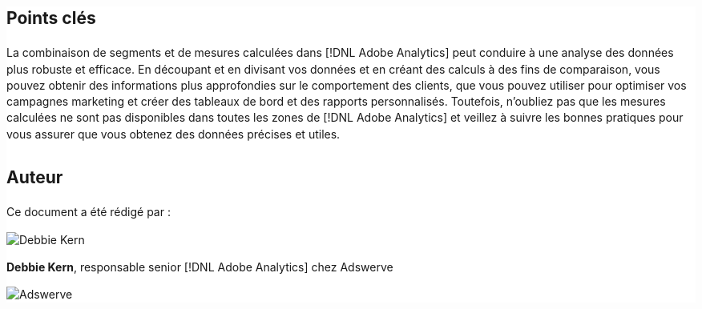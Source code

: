 ## Points clés

La combinaison de segments et de mesures calculées dans [!DNL Adobe Analytics] peut conduire à une analyse des données plus robuste et efficace. En découpant et en divisant vos données et en créant des calculs à des fins de comparaison, vous pouvez obtenir des informations plus approfondies sur le comportement des clients, que vous pouvez utiliser pour optimiser vos campagnes marketing et créer des tableaux de bord et des rapports personnalisés. Toutefois, n’oubliez pas que les mesures calculées ne sont pas disponibles dans toutes les zones de [!DNL Adobe Analytics] et veillez à suivre les bonnes pratiques pour vous assurer que vous obtenez des données précises et utiles.


## Auteur

Ce document a été rédigé par :

![Debbie Kern](assets/calc13.jpeg)

**Debbie Kern**, responsable senior [!DNL Adobe Analytics] chez Adswerve

![Adswerve](assets/calc14.png)
